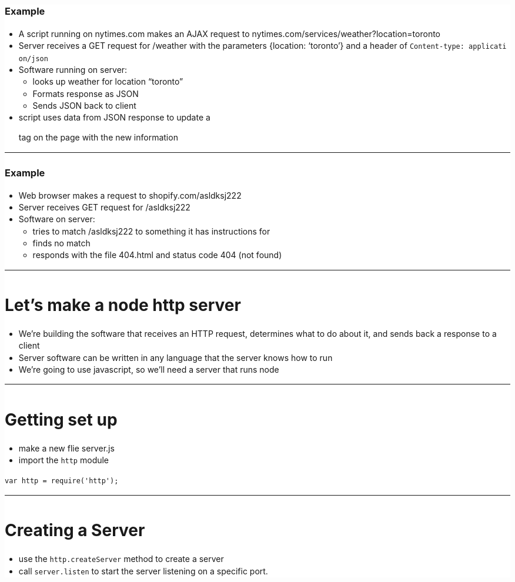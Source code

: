 ### Example 

* A script running on nytimes.com makes an AJAX request to nytimes.com/services/weather?location=toronto
* Server receives a GET request for /weather with the parameters {location: ‘toronto’} and a header of `Content-type: application/json`
* Software running on server:
  * looks up weather for location “toronto”
  * Formats response as JSON
  * Sends JSON back to client
* script uses data from JSON response to update a <p> tag on the page with the new information

---

### Example 

* Web browser makes a request to shopify.com/asldksj222
* Server receives GET request for /asldksj222
* Software on server:
  * tries to match /asldksj222 to something it has instructions for
  * finds no match
  * responds with the file 404.html and status code 404 (not found)

---

# Let’s make a node http server

* We’re building the software that receives an HTTP request, determines what to do about it, and sends back a response to a client
* Server software can be written in any language that the server knows how to run
* We’re going to use javascript, so we’ll need a server that runs node

---

# Getting set up

* make a new flie server.js
* import the `http` module

```
var http = require('http');

```

---

# Creating a Server

* use the `http.createServer` method to create a server
* call `server.listen` to start the server listening on a specific port. 
